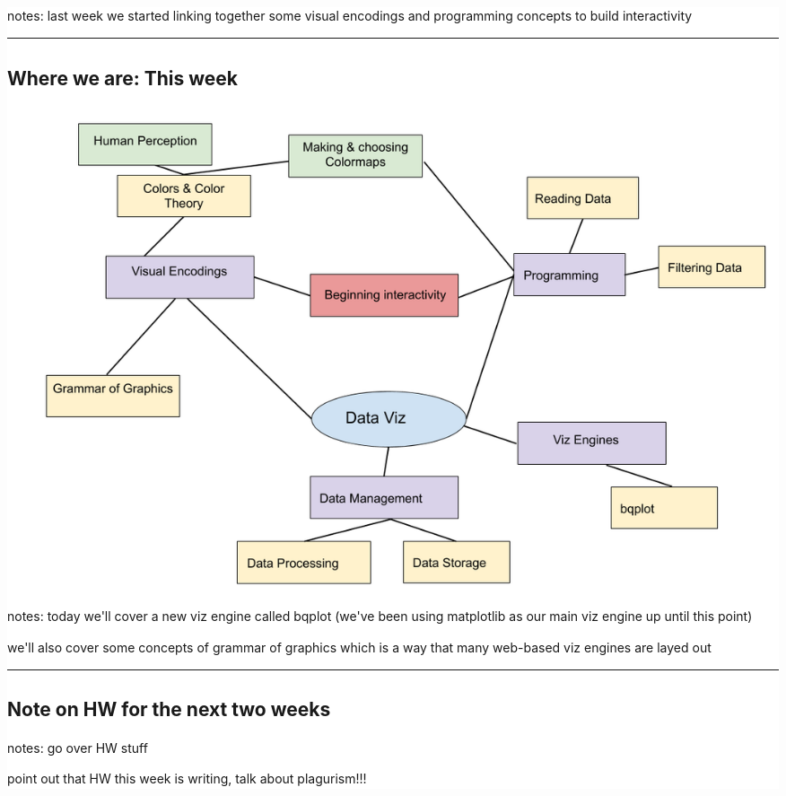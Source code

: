 notes:
last week we started linking together some visual encodings and programming concepts to build interactivity

---

## Where we are: This week

<img src="images/data_viz_diagram_week05.png">

notes:
today we'll cover a new viz engine called bqplot (we've been using matplotlib as our main viz engine up until this point)

we'll also cover some concepts of grammar of graphics which is a way that many web-based viz engines are layed out

---

## Note on HW for the next two weeks

notes:
go over HW stuff

point out that HW this week is writing, talk about plagurism!!!

